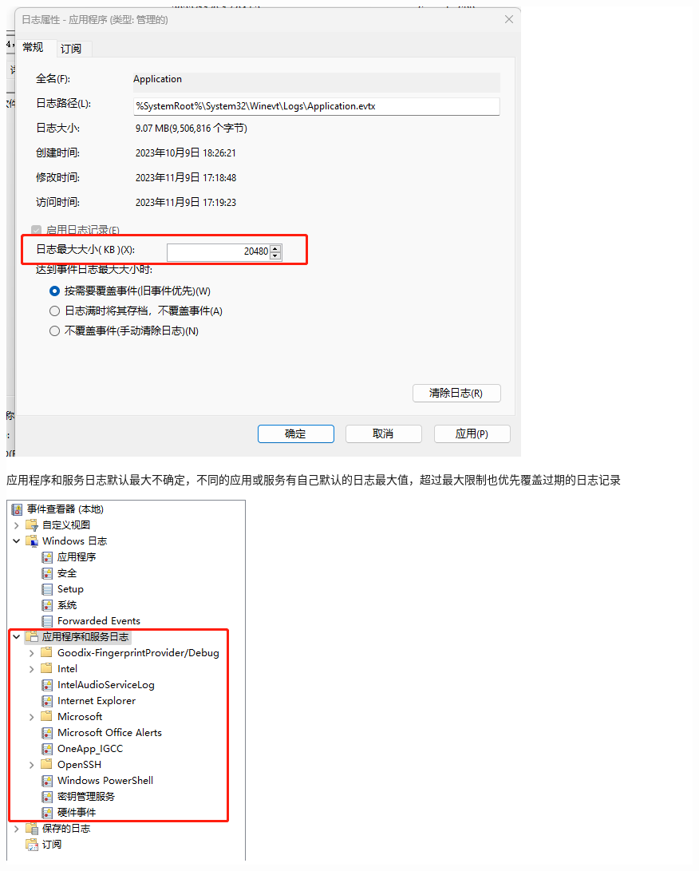 ![image-20231109172059211](./img/TracesRemoval/image-20231109172059211.png)

应用程序和服务日志默认最大不确定，不同的应用或服务有自己默认的日志最大值，超过最大限制也优先覆盖过期的日志记录

![image-20231109171445584](./img/TracesRemoval/image-20231109171445584.png)
